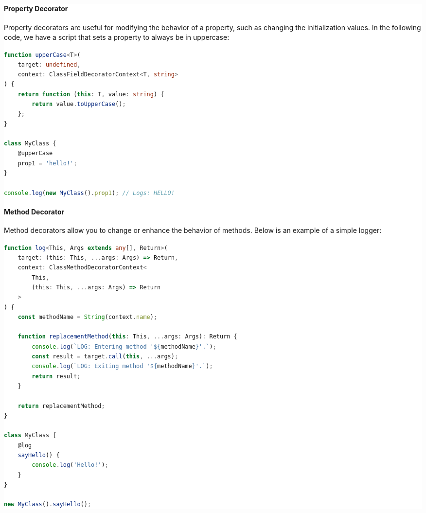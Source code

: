 ```typescript
```

#### Property Decorator

Property decorators are useful for modifying the behavior of a property, such as changing the initialization values. In the following code, we have a script that sets a property to always be in uppercase:

```typescript
function upperCase<T>(
    target: undefined,
    context: ClassFieldDecoratorContext<T, string>
) {
    return function (this: T, value: string) {
        return value.toUpperCase();
    };
}

class MyClass {
    @upperCase
    prop1 = 'hello!';
}

console.log(new MyClass().prop1); // Logs: HELLO!
```

#### Method Decorator

Method decorators allow you to change or enhance the behavior of methods. Below is an example of a simple logger:

```typescript
function log<This, Args extends any[], Return>(
    target: (this: This, ...args: Args) => Return,
    context: ClassMethodDecoratorContext<
        This,
        (this: This, ...args: Args) => Return
    >
) {
    const methodName = String(context.name);

    function replacementMethod(this: This, ...args: Args): Return {
        console.log(`LOG: Entering method '${methodName}'.`);
        const result = target.call(this, ...args);
        console.log(`LOG: Exiting method '${methodName}'.`);
        return result;
    }

    return replacementMethod;
}

class MyClass {
    @log
    sayHello() {
        console.log('Hello!');
    }
}

new MyClass().sayHello();
```
